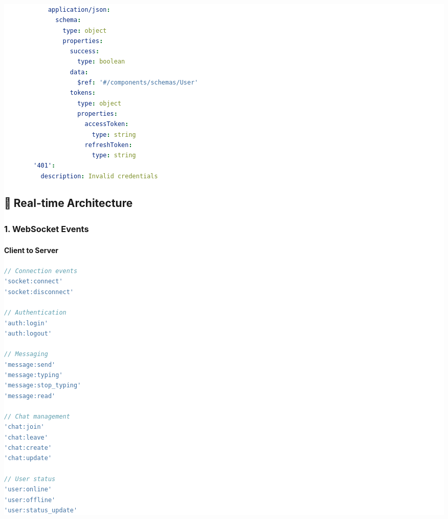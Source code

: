 ```yaml
            application/json:
              schema:
                type: object
                properties:
                  success:
                    type: boolean
                  data:
                    $ref: '#/components/schemas/User'
                  tokens:
                    type: object
                    properties:
                      accessToken:
                        type: string
                      refreshToken:
                        type: string
        '401':
          description: Invalid credentials
```

## **🔄 Real-time Architecture**

### **1. WebSocket Events**

#### **Client to Server**
```typescript
// Connection events
'socket:connect'
'socket:disconnect'

// Authentication
'auth:login'
'auth:logout'

// Messaging
'message:send'
'message:typing'
'message:stop_typing'
'message:read'

// Chat management
'chat:join'
'chat:leave'
'chat:create'
'chat:update'

// User status
'user:online'
'user:offline'
'user:status_update'
```
